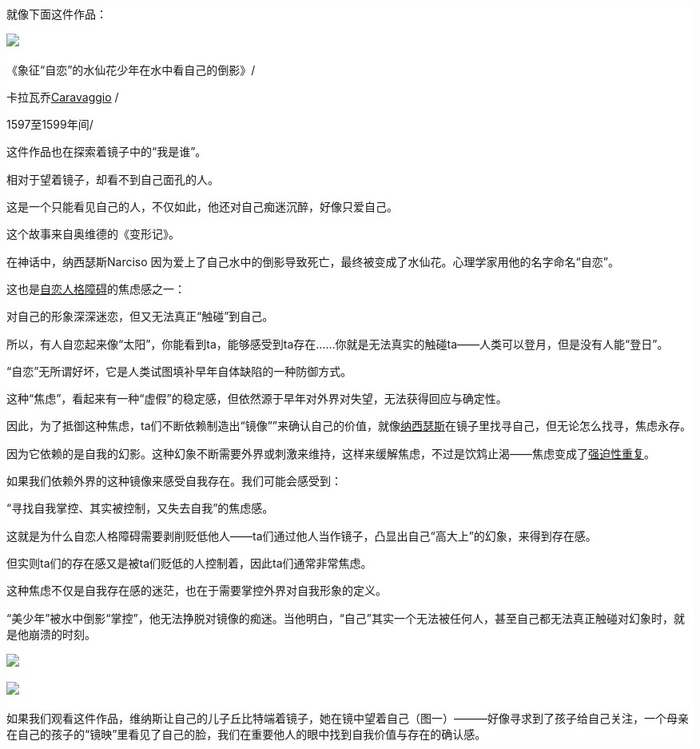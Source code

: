 就像下面这件作品：

![](https://picx.zhimg.com/50/v2-f61b6649f84e1721071115d0594be0e4_720w.jpg?source=2c26e567)

《象征“自恋”的水仙花少年在水中看自己的倒影》/

卡拉瓦乔[Caravaggio](https://link.zhihu.com/?target=https%3A//it.m.wikipedia.org/wiki/Michelangelo_Merisi_da_Caravaggio) /

1597至1599年间/

这件作品也在探索着镜子中的“我是谁”。

相对于望着镜子，却看不到自己面孔的人。

这是一个只能看见自己的人，不仅如此，他还对自己痴迷沉醉，好像只爱自己。

这个故事来自奥维德的《变形记》。

在神话中，纳西瑟斯Narciso 因为爱上了自己水中的倒影导致死亡，最终被变成了水仙花。心理学家用他的名字命名“自恋”。

这也是[自恋人格障碍](https://zhida.zhihu.com/search?content_id=696687525&content_type=Answer&match_order=1&q=%E8%87%AA%E6%81%8B%E4%BA%BA%E6%A0%BC%E9%9A%9C%E7%A2%8D&zhida_source=entity)的焦虑感之一：

对自己的形象深深迷恋，但又无法真正“触碰”到自己。

所以，有人自恋起来像“太阳”，你能看到ta，能够感受到ta存在……你就是无法真实的触碰ta——人类可以登月，但是没有人能“登日”。

“自恋”无所谓好坏，它是人类试图填补早年自体缺陷的一种防御方式。

这种“焦虑”，看起来有一种“虚假”的稳定感，但依然源于早年对外界对失望，无法获得回应与确定性。

因此，为了抵御这种焦虑，ta们不断依赖制造出“镜像””来确认自己的价值，就像[纳西瑟斯](https://zhida.zhihu.com/search?content_id=696687525&content_type=Answer&match_order=2&q=%E7%BA%B3%E8%A5%BF%E7%91%9F%E6%96%AF&zhida_source=entity)在镜子里找寻自己，但无论怎么找寻，焦虑永存。

因为它依赖的是自我的幻影。这种幻象不断需要外界或刺激来维持，这样来缓解焦虑，不过是饮鸩止渴——焦虑变成了[强迫性重复](https://zhida.zhihu.com/search?content_id=696687525&content_type=Answer&match_order=1&q=%E5%BC%BA%E8%BF%AB%E6%80%A7%E9%87%8D%E5%A4%8D&zhida_source=entity)。

如果我们依赖外界的这种镜像来感受自我存在。我们可能会感受到：

“寻找自我掌控、其实被控制，又失去自我”的焦虑感。

这就是为什么自恋人格障碍需要剥削贬低他人——ta们通过他人当作镜子，凸显出自己“高大上”的幻象，来得到存在感。

但实则ta们的存在感又是被ta们贬低的人控制着，因此ta们通常非常焦虑。

这种焦虑不仅是自我存在感的迷茫，也在于需要掌控外界对自我形象的定义。

“美少年”被水中倒影“掌控”，他无法挣脱对镜像的痴迷。当他明白，“自己”其实一个无法被任何人，甚至自己都无法真正触碰对幻象时，就是他崩溃的时刻。

  

![](https://picx.zhimg.com/50/v2-ebea7df66e81a20086698dbbe2374085_720w.jpg?source=2c26e567)

  

  

![](https://picx.zhimg.com/50/v2-e2c26deff639b8ebd56d79e7953c0b91_720w.jpg?source=2c26e567)

如果我们观看这件作品，维纳斯让自己的儿子丘比特端着镜子，她在镜中望着自己（图一）———好像寻求到了孩子给自己关注，一个母亲在自己的孩子的“镜映”里看见了自己的脸，我们在重要他人的眼中找到自我价值与存在的确认感。
